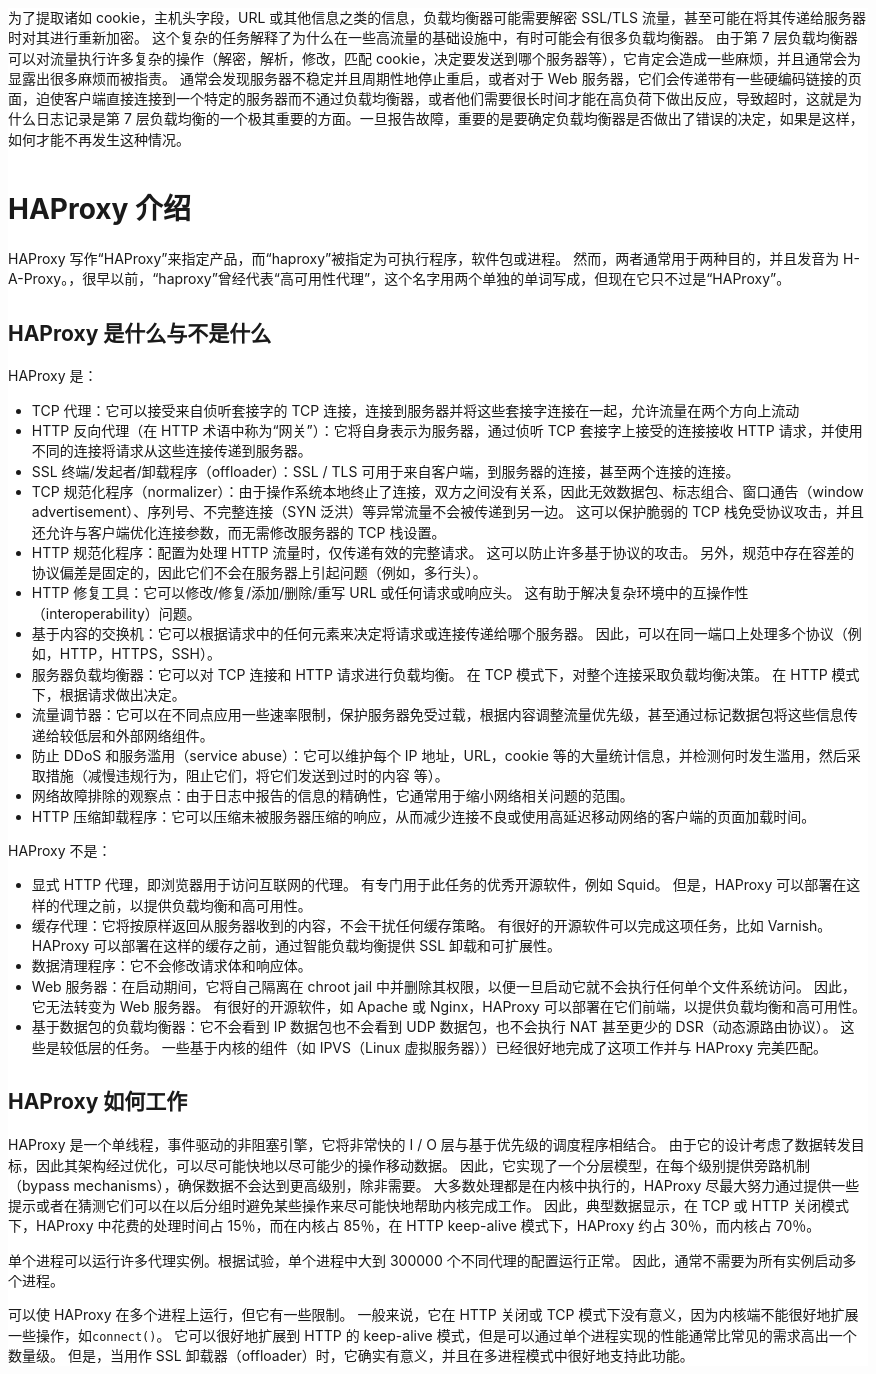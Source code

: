 为了提取诸如 cookie，主机头字段，URL 或其他信息之类的信息，负载均衡器可能需要解密 SSL/TLS 流量，甚至可能在将其传递给服务器时对其进行重新加密。 这个复杂的任务解释了为什么在一些高流量的基础设施中，有时可能会有很多负载均衡器。
由于第 7 层负载均衡器可以对流量执行许多复杂的操作（解密，解析，修改，匹配 cookie，决定要发送到哪个服务器等），它肯定会造成一些麻烦，并且通常会为显露出很多麻烦而被指责。 通常会发现服务器不稳定并且周期性地停止重启，或者对于 Web 服务器，它们会传递带有一些硬编码链接的页面，迫使客户端直接连接到一个特定的服务器而不通过负载均衡器，或者他们需要很长时间才能在高负荷下做出反应，导致超时，这就是为什么日志记录是第 7 层负载均衡的一个极其重要的方面。一旦报告故障，重要的是要确定负载均衡器是否做出了错误的决定，如果是这样，如何才能不再发生这种情况。

# HAProxy 介绍

HAProxy 写作“HAProxy”来指定产品，而“haproxy”被指定为可执行程序，软件包或进程。 然而，两者通常用于两种目的，并且发音为 H-A-Proxy。，很早以前，“haproxy”曾经代表“高可用性代理”，这个名字用两个单独的单词写成，但现在它只不过是“HAProxy”。

## HAProxy 是什么与不是什么

HAProxy 是：

- TCP 代理：它可以接受来自侦听套接字的 TCP 连接，连接到服务器并将这些套接字连接在一起，允许流量在两个方向上流动
- HTTP 反向代理（在 HTTP 术语中称为“网关”）：它将自身表示为服务器，通过侦听 TCP 套接字上接受的连接接收 HTTP 请求，并使用不同的连接将请求从这些连接传递到服务器。
- SSL 终端/发起者/卸载程序（offloader）：SSL / TLS 可用于来自客户端，到服务器的连接，甚至两个连接的连接。
- TCP 规范化程序（normalizer）：由于操作系统本地终止了连接，双方之间没有关系，因此无效数据包、标志组合、窗口通告（window advertisement）、序列号、不完整连接（SYN 泛洪）等异常流量不会被传递到另一边。 这可以保护脆弱的 TCP 栈免受协议攻击，并且还允许与客户端优化连接参数，而无需修改服务器的 TCP 栈设置。
- HTTP 规范化程序：配置为处理 HTTP 流量时，仅传递有效的完整请求。 这可以防止许多基于协议的攻击。 另外，规范中存在容差的协议偏差是固定的，因此它们不会在服务器上引起问题（例如，多行头）。
- HTTP 修复工具：它可以修改/修复/添加/删除/重写 URL 或任何请求或响应头。 这有助于解决复杂环境中的互操作性（interoperability）问题。
- 基于内容的交换机：它可以根据请求中的任何元素来决定将请求或连接传递给哪个服务器。 因此，可以在同一端口上处理多个协议（例如，HTTP，HTTPS，SSH）。
- 服务器负载均衡器：它可以对 TCP 连接和 HTTP 请求进行负载均衡。 在 TCP 模式下，对整个连接采取负载均衡决策。 在 HTTP 模式下，根据请求做出决定。
- 流量调节器：它可以在不同点应用一些速率限制，保护服务器免受过载，根据内容调整流量优先级，甚至通过标记数据包将这些信息传递给较低层和外部网络组件。
- 防止 DDoS 和服务滥用（service abuse）：它可以维护每个 IP 地址，URL，cookie 等的大量统计信息，并检测何时发生滥用，然后采取措施（减慢违规行为，阻止它们，将它们发送到过时的内容 等）。
- 网络故障排除的观察点：由于日志中报告的信息的精确性，它通常用于缩小网络相关问题的范围。
- HTTP 压缩卸载程序：它可以压缩未被服务器压缩的响应，从而减少连接不良或使用高延迟移动网络的客户端的页面加载时间。

HAProxy 不是：

- 显式 HTTP 代理，即浏览器用于访问互联网的代理。 有专门用于此任务的优秀开源软件，例如 Squid。 但是，HAProxy 可以部署在这样的代理之前，以提供负载均衡和高可用性。
- 缓存代理：它将按原样返回从服务器收到的内容，不会干扰任何缓存策略。 有很好的开源软件可以完成这项任务，比如 Varnish。 HAProxy 可以部署在这样的缓存之前，通过智能负载均衡提供 SSL 卸载和可扩展性。
- 数据清理程序：它不会修改请求体和响应体。
- Web 服务器：在启动期间，它将自己隔离在 chroot jail 中并删除其权限，以便一旦启动它就不会执行任何单个文件系统访问。 因此，它无法转变为 Web 服务器。 有很好的开源软件，如 Apache 或 Nginx，HAProxy 可以部署在它们前端，以提供负载均衡和高可用性。
- 基于数据包的负载均衡器：它不会看到 IP 数据包也不会看到 UDP 数据包，也不会执行 NAT 甚至更少的 DSR（动态源路由协议）。 这些是较低层的任务。 一些基于内核的组件（如 IPVS（Linux 虚拟服务器））已经很好地完成了这项工作并与 HAProxy 完美匹配。

## HAProxy 如何工作

HAProxy 是一个单线程，事件驱动的非阻塞引擎，它将非常快的 I / O 层与基于优先级的调度程序相结合。 由于它的设计考虑了数据转发目标，因此其架构经过优化，可以尽可能快地以尽可能少的操作移动数据。 因此，它实现了一个分层模型，在每个级别提供旁路机制（bypass mechanisms），确保数据不会达到更高级别，除非需要。 大多数处理都是在内核中执行的，HAProxy 尽最大努力通过提供一些提示或者在猜测它们可以在以后分组时避免某些操作来尽可能快地帮助内核完成工作。 因此，典型数据显示，在 TCP 或 HTTP 关闭模式下，HAProxy 中花费的处理时间占 15％，而在内核占 85％，在 HTTP keep-alive 模式下，HAProxy 约占 30％，而内核占 70％。

单个进程可以运行许多代理实例。根据试验，单个进程中大到 300000 个不同代理的配置运行正常。 因此，通常不需要为所有实例启动多个进程。

可以使 HAProxy 在多个进程上运行，但它有一些限制。 一般来说，它在 HTTP 关闭或 TCP 模式下没有意义，因为内核端不能很好地扩展一些操作，如`connect()`。 它可以很好地扩展到 HTTP 的 keep-alive 模式，但是可以通过单个进程实现的性能通常比常见的需求高出一个数量级。 但是，当用作 SSL 卸载器（offloader）时，它确实有意义，并且在多进程模式中很好地支持此功能。
